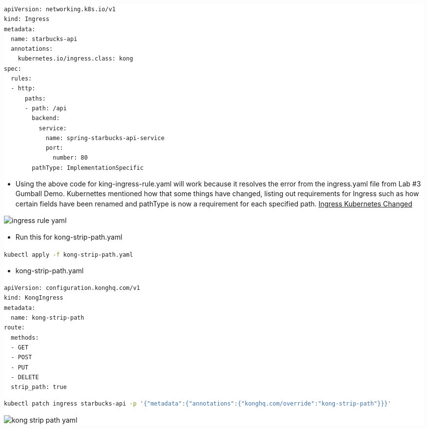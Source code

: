 ```sh
apiVersion: networking.k8s.io/v1
kind: Ingress
metadata:
  name: starbucks-api
  annotations:
    kubernetes.io/ingress.class: kong
spec:
  rules:
  - http:
      paths:
      - path: /api
        backend:
          service:
            name: spring-starbucks-api-service
            port:
              number: 80
        pathType: ImplementationSpecific
```

- Using the above code for king-ingress-rule.yaml will work because it resolves the error from the ingress.yaml file from Lab #3 Gumball Demo. Kubernettes mentioned how that some things have changed, listing out requirements for Ingress such as how certain fields have been renamed and pathType is now a requirement for each specified path. [Ingress Kubernetes Changed](https://kubernetes.io/docs/reference/using-api/deprecation-guide/)

![ingress rule yaml](https://github.com/nguyensjsu/cmpe172-cassidychu5/blob/main/labs/lab8/screenshots/ingress-rule-yaml.png)

- Run this for kong-strip-path.yaml

```sh
kubectl apply -f kong-strip-path.yaml
```

- kong-strip-path.yaml
```sh
apiVersion: configuration.konghq.com/v1
kind: KongIngress
metadata:
  name: kong-strip-path
route:
  methods:
  - GET
  - POST
  - PUT
  - DELETE
  strip_path: true
```

```sh
kubectl patch ingress starbucks-api -p '{"metadata":{"annotations":{"konghq.com/override":"kong-strip-path"}}}'
```

![kong strip path yaml](https://github.com/nguyensjsu/cmpe172-cassidychu5/blob/main/labs/lab8/screenshots/kong-strip-path-yaml.png)

